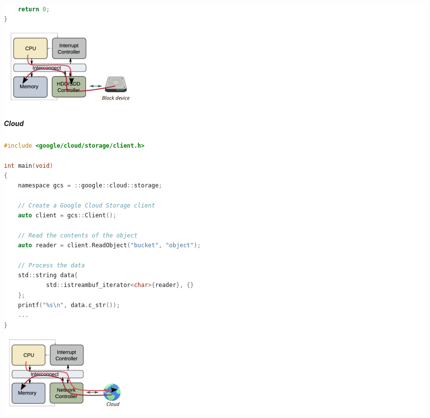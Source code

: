 ```c
    return 0;
}
```

<img src="Week 7.assets/Screen Shot 2023-05-16 at 2.43.44 AM.png" alt="Screen Shot 2023-05-16 at 2.43.44 AM" style="zoom:50%;" />

##### Cloud

```c
#include <google/cloud/storage/client.h>

int main(void)
{
    namespace gcs = ::google::cloud::storage;
  
    // Create a Google Cloud Storage client
    auto client = gcs::Client();
  
    // Read the contents of the object
    auto reader = client.ReadObject("bucket", "object");
  
    // Process the data
    std::string data{
    		std::istreambuf_iterator<char>{reader}, {}
    };
    printf("%s\n", data.c_str());
    ...
}
```

<img src="Week 7.assets/Screen Shot 2023-05-16 at 2.44.39 AM.png" alt="Screen Shot 2023-05-16 at 2.44.39 AM" style="zoom:50%;" />
